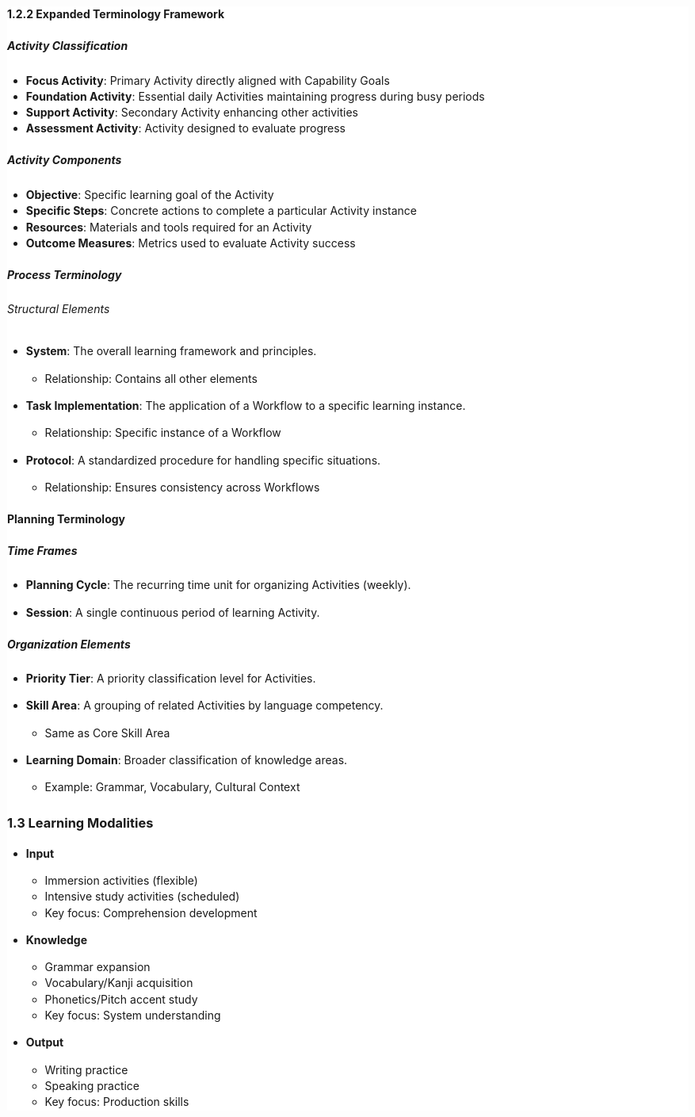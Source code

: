#### 1.2.2 Expanded Terminology Framework

##### Activity Classification
- **Focus Activity**: Primary Activity directly aligned with Capability Goals
- **Foundation Activity**: Essential daily Activities maintaining progress during busy periods
- **Support Activity**: Secondary Activity enhancing other activities
- **Assessment Activity**: Activity designed to evaluate progress

##### Activity Components
- **Objective**: Specific learning goal of the Activity
- **Specific Steps**: Concrete actions to complete a particular Activity instance
- **Resources**: Materials and tools required for an Activity
- **Outcome Measures**: Metrics used to evaluate Activity success

##### Process Terminology

###### Structural Elements
- **System**: The overall learning framework and principles.
  - Relationship: Contains all other elements

- **Task Implementation**: The application of a Workflow to a specific learning instance.
  - Relationship: Specific instance of a Workflow

- **Protocol**: A standardized procedure for handling specific situations.
  - Relationship: Ensures consistency across Workflows

#### Planning Terminology

##### Time Frames
- **Planning Cycle**: The recurring time unit for organizing Activities (weekly).

- **Session**: A single continuous period of learning Activity.

##### Organization Elements
- **Priority Tier**: A priority classification level for Activities.

- **Skill Area**: A grouping of related Activities by language competency.
  - Same as Core Skill Area

- **Learning Domain**: Broader classification of knowledge areas.
  - Example: Grammar, Vocabulary, Cultural Context

### 1.3 Learning Modalities
- **Input**
  - Immersion activities (flexible)
  - Intensive study activities (scheduled)
  - Key focus: Comprehension development

- **Knowledge**
  - Grammar expansion
  - Vocabulary/Kanji acquisition
  - Phonetics/Pitch accent study
  - Key focus: System understanding

- **Output**
  - Writing practice
  - Speaking practice
  - Key focus: Production skills
